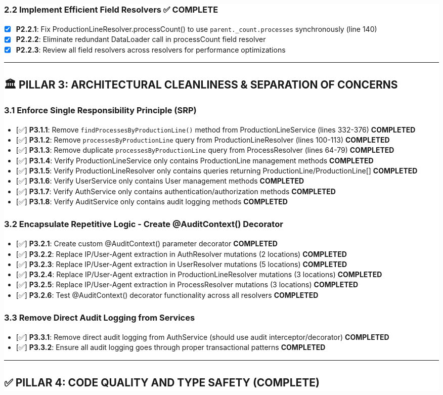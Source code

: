 ### 2.2 Implement Efficient Field Resolvers ✅ COMPLETE
- [x] **P2.2.1**: Fix ProductionLineResolver.processCount() to use `parent._count.processes` synchronously (line 140)
- [x] **P2.2.2**: Eliminate redundant DataLoader call in processCount field resolver
- [x] **P2.2.3**: Review all field resolvers across resolvers for performance optimizations

---

## 🏛️ PILLAR 3: ARCHITECTURAL CLEANLINESS & SEPARATION OF CONCERNS

### 3.1 Enforce Single Responsibility Principle (SRP)
- [✅] **P3.1.1**: Remove `findProcessesByProductionLine()` method from ProductionLineService (lines 332-376) **COMPLETED**
- [✅] **P3.1.2**: Remove `processesByProductionLine` query from ProductionLineResolver (lines 100-113) **COMPLETED**
- [✅] **P3.1.3**: Remove duplicate `processesByProductionLine` query from ProcessResolver (lines 64-79) **COMPLETED**
- [✅] **P3.1.4**: Verify ProductionLineService only contains ProductionLine management methods **COMPLETED**
- [✅] **P3.1.5**: Verify ProductionLineResolver only contains queries returning ProductionLine/ProductionLine[] **COMPLETED**
- [✅] **P3.1.6**: Verify UserService only contains User management methods **COMPLETED**
- [✅] **P3.1.7**: Verify AuthService only contains authentication/authorization methods **COMPLETED**
- [✅] **P3.1.8**: Verify AuditService only contains audit logging methods **COMPLETED**

### 3.2 Encapsulate Repetitive Logic - Create @AuditContext() Decorator
- [✅] **P3.2.1**: Create custom @AuditContext() parameter decorator **COMPLETED**
- [✅] **P3.2.2**: Replace IP/User-Agent extraction in AuthResolver mutations (2 locations) **COMPLETED**
- [✅] **P3.2.3**: Replace IP/User-Agent extraction in UserResolver mutations (5 locations) **COMPLETED**
- [✅] **P3.2.4**: Replace IP/User-Agent extraction in ProductionLineResolver mutations (3 locations) **COMPLETED**
- [✅] **P3.2.5**: Replace IP/User-Agent extraction in ProcessResolver mutations (3 locations) **COMPLETED**
- [✅] **P3.2.6**: Test @AuditContext() decorator functionality across all resolvers **COMPLETED**

### 3.3 Remove Direct Audit Logging from Services
- [✅] **P3.3.1**: Remove direct audit logging from AuthService (should use audit interceptor/decorator) **COMPLETED**
- [✅] **P3.3.2**: Ensure all audit logging goes through proper transactional patterns **COMPLETED**

---

## ✅ PILLAR 4: CODE QUALITY AND TYPE SAFETY (COMPLETE)
